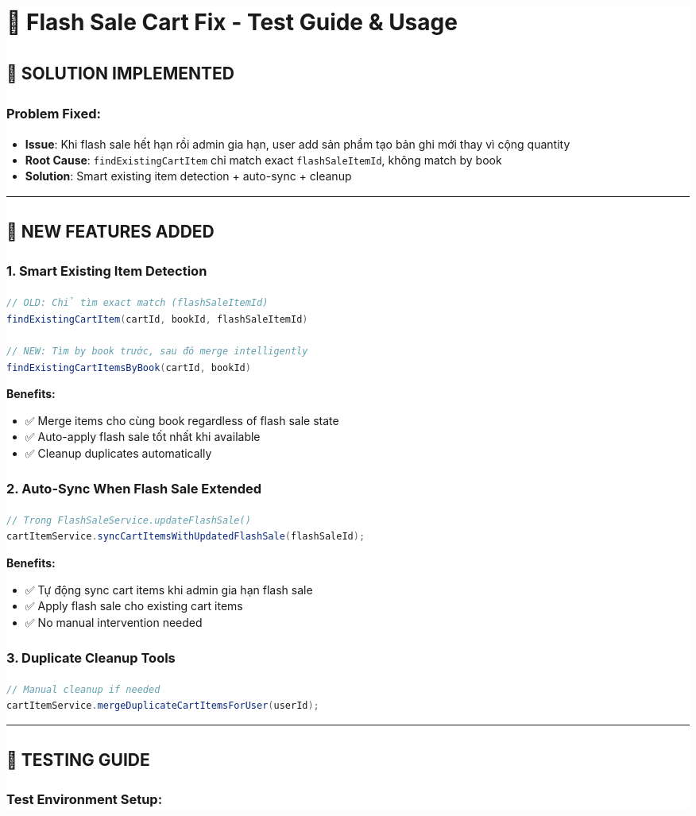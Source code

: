 # 🎯 Flash Sale Cart Fix - Test Guide & Usage

## 🔧 SOLUTION IMPLEMENTED

### Problem Fixed:
- **Issue**: Khi flash sale hết hạn rồi admin gia hạn, user add sản phẩm tạo bản ghi mới thay vì cộng quantity
- **Root Cause**: `findExistingCartItem` chỉ match exact `flashSaleItemId`, không match by book
- **Solution**: Smart existing item detection + auto-sync + cleanup

---

## 🚀 NEW FEATURES ADDED

### 1. **Smart Existing Item Detection**
```java
// OLD: Chỉ tìm exact match (flashSaleItemId)
findExistingCartItem(cartId, bookId, flashSaleItemId)

// NEW: Tìm by book trước, sau đó merge intelligently  
findExistingCartItemsByBook(cartId, bookId)
```

**Benefits:**
- ✅ Merge items cho cùng book regardless of flash sale state
- ✅ Auto-apply flash sale tốt nhất khi available
- ✅ Cleanup duplicates automatically

### 2. **Auto-Sync When Flash Sale Extended**
```java
// Trong FlashSaleService.updateFlashSale()
cartItemService.syncCartItemsWithUpdatedFlashSale(flashSaleId);
```

**Benefits:**
- ✅ Tự động sync cart items khi admin gia hạn flash sale
- ✅ Apply flash sale cho existing cart items
- ✅ No manual intervention needed

### 3. **Duplicate Cleanup Tools**
```java
// Manual cleanup if needed
cartItemService.mergeDuplicateCartItemsForUser(userId);
```

---

## 🧪 TESTING GUIDE

### Test Environment Setup:

